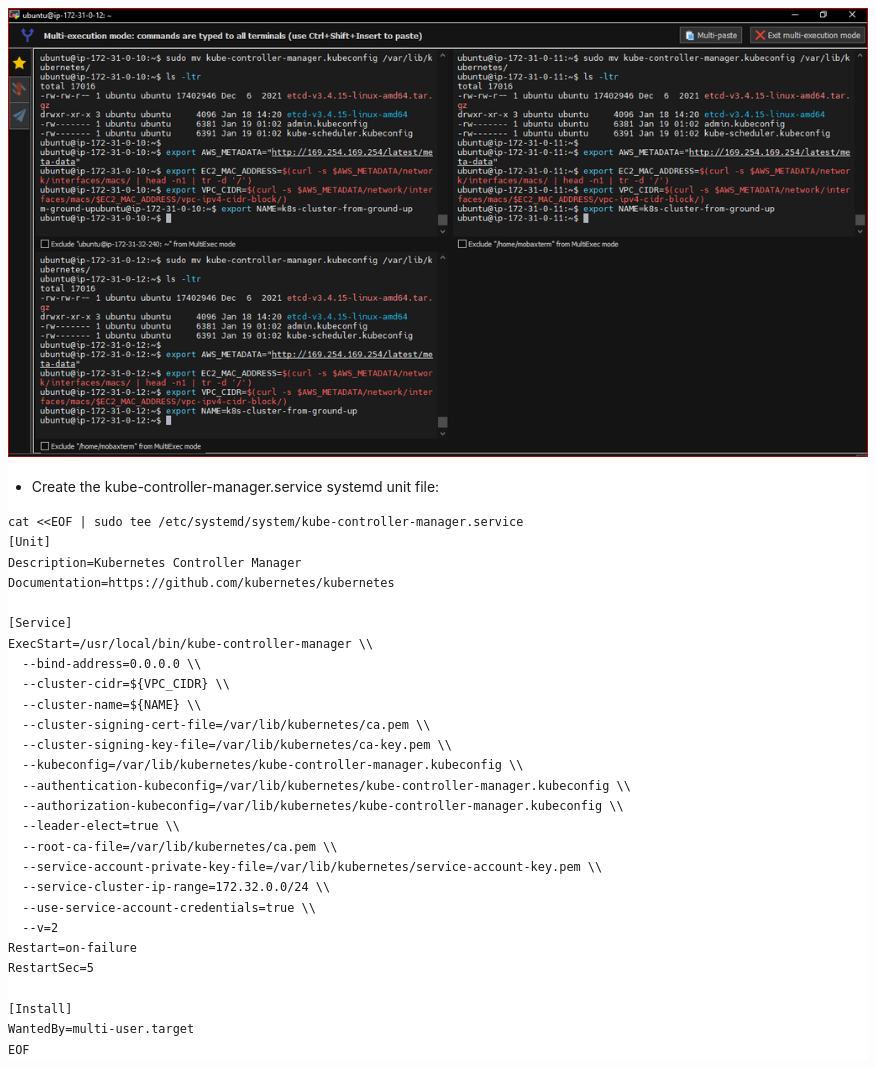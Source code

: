 ![](./Images/images21/export%20some%20var.PNG)

- Create the kube-controller-manager.service systemd unit file:
```
cat <<EOF | sudo tee /etc/systemd/system/kube-controller-manager.service
[Unit]
Description=Kubernetes Controller Manager
Documentation=https://github.com/kubernetes/kubernetes

[Service]
ExecStart=/usr/local/bin/kube-controller-manager \\
  --bind-address=0.0.0.0 \\
  --cluster-cidr=${VPC_CIDR} \\
  --cluster-name=${NAME} \\
  --cluster-signing-cert-file=/var/lib/kubernetes/ca.pem \\
  --cluster-signing-key-file=/var/lib/kubernetes/ca-key.pem \\
  --kubeconfig=/var/lib/kubernetes/kube-controller-manager.kubeconfig \\
  --authentication-kubeconfig=/var/lib/kubernetes/kube-controller-manager.kubeconfig \\
  --authorization-kubeconfig=/var/lib/kubernetes/kube-controller-manager.kubeconfig \\
  --leader-elect=true \\
  --root-ca-file=/var/lib/kubernetes/ca.pem \\
  --service-account-private-key-file=/var/lib/kubernetes/service-account-key.pem \\
  --service-cluster-ip-range=172.32.0.0/24 \\
  --use-service-account-credentials=true \\
  --v=2
Restart=on-failure
RestartSec=5

[Install]
WantedBy=multi-user.target
EOF
```